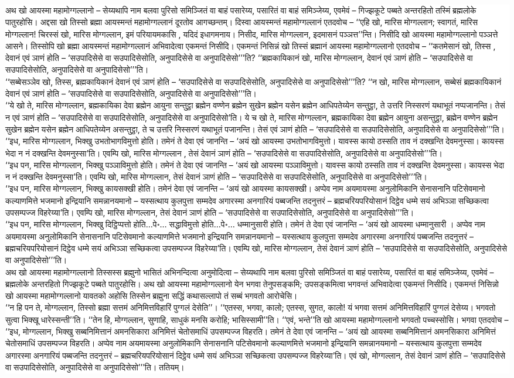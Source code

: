 अथ खो आयस्मा महामोग्गल्लानो – सेय्यथापि नाम बलवा पुरिसो समिञ्जितं वा बाहं पसारेय्य, पसारितं वा बाहं समिञ्जेय्य, एवमेवं – गिज्झकूटे पब्बते अन्तरहितो तस्मिं ब्रह्मलोके पातुरहोसि। अद्दसा खो तिस्सो ब्रह्मा आयस्मन्तं महामोग्गल्लानं दूरतोव आगच्छन्तम्। दिस्वा आयस्मन्तं महामोग्गल्लानं एतदवोच – ‘‘एहि खो, मारिस मोग्गल्लान; स्वागतं, मारिस मोग्गल्लान! चिरस्सं खो, मारिस मोग्गल्लान, इमं परियायमकासि , यदिदं इधागमनाय। निसीद, मारिस मोग्गल्लान, इदमासनं पञ्ञत्त’’न्ति। निसीदि खो आयस्मा महामोग्गल्लानो पञ्ञत्ते आसने। तिस्सोपि खो ब्रह्मा आयस्मन्तं महामोग्गल्लानं अभिवादेत्वा एकमन्तं निसीदि। एकमन्तं निसिन्नं खो तिस्सं ब्रह्मानं आयस्मा महामोग्गल्लानो एतदवोच – ‘‘कतमेसानं खो, तिस्स , देवानं एवं ञाणं होति – ‘सउपादिसेसे वा सउपादिसेसोति, अनुपादिसेसे वा अनुपादिसेसो’’’ति? ‘‘ब्रह्मकायिकानं खो, मारिस मोग्गल्लान, देवानं एवं ञाणं होति – ‘सउपादिसेसे वा सउपादिसेसोति, अनुपादिसेसे वा अनुपादिसेसो’’’ति।  
‘‘सब्बेसञ्ञेव खो, तिस्स, ब्रह्मकायिकानं देवानं एवं ञाणं होति – ‘सउपादिसेसे वा सउपादिसेसोति, अनुपादिसेसे वा अनुपादिसेसो’’’ति? ‘‘न खो, मारिस मोग्गल्लान, सब्बेसं ब्रह्मकायिकानं देवानं एवं ञाणं होति – ‘सउपादिसेसे वा सउपादिसेसोति, अनुपादिसेसे वा अनुपादिसेसो’’’ति।  
‘‘ये खो ते, मारिस मोग्गल्लान, ब्रह्मकायिका देवा ब्रह्मेन आयुना सन्तुट्ठा ब्रह्मेन वण्णेन ब्रह्मेन सुखेन ब्रह्मेन यसेन ब्रह्मेन आधिपतेय्येन सन्तुट्ठा, ते उत्तरि निस्सरणं यथाभूतं नप्पजानन्ति। तेसं न एवं ञाणं होति – ‘सउपादिसेसे वा सउपादिसेसोति, अनुपादिसेसे वा अनुपादिसेसो’ति। ये च खो ते, मारिस मोग्गल्लान, ब्रह्मकायिका देवा ब्रह्मेन आयुना असन्तुट्ठा, ब्रह्मेन वण्णेन ब्रह्मेन सुखेन ब्रह्मेन यसेन ब्रह्मेन आधिपतेय्येन असन्तुट्ठा, ते च उत्तरि निस्सरणं यथाभूतं पजानन्ति। तेसं एवं ञाणं होति – ‘सउपादिसेसे वा सउपादिसेसोति, अनुपादिसेसे वा अनुपादिसेसो’’’ति।  
‘‘इध, मारिस मोग्गल्लान, भिक्खु उभतोभागविमुत्तो होति। तमेनं ते देवा एवं जानन्ति – ‘अयं खो आयस्मा उभतोभागविमुत्तो। यावस्स कायो ठस्सति ताव नं दक्खन्ति देवमनुस्सा। कायस्स भेदा न नं दक्खन्ति देवमनुस्सा’ति। एवम्पि खो, मारिस मोग्गल्लान , तेसं देवानं ञाणं होति – ‘सउपादिसेसे वा सउपादिसेसोति, अनुपादिसेसे वा अनुपादिसेसो’’’ति।  
‘‘इध पन, मारिस मोग्गल्लान, भिक्खु पञ्ञाविमुत्तो होति। तमेनं ते देवा एवं जानन्ति – ‘अयं खो आयस्मा पञ्ञाविमुत्तो। यावस्स कायो ठस्सति ताव नं दक्खन्ति देवमनुस्सा। कायस्स भेदा न नं दक्खन्ति देवमनुस्सा’ति। एवम्पि खो, मारिस मोग्गल्लान, तेसं देवानं ञाणं होति – ‘सउपादिसेसे वा सउपादिसेसोति, अनुपादिसेसे वा अनुपादिसेसो’’’ति।  
‘‘इध पन, मारिस मोग्गल्लान, भिक्खु कायसक्खी होति। तमेनं देवा एवं जानन्ति – ‘अयं खो आयस्मा कायसक्खी। अप्पेव नाम अयमायस्मा अनुलोमिकानि सेनासनानि पटिसेवमानो कल्याणमित्ते भजमानो इन्द्रियानि समन्नानयमानो – यस्सत्थाय कुलपुत्ता सम्मदेव अगारस्मा अनगारियं पब्बजन्ति तदनुत्तरं – ब्रह्मचरियपरियोसानं दिट्ठेव धम्मे सयं अभिञ्ञा सच्छिकत्वा उपसम्पज्ज विहरेय्या’ति। एवम्पि खो, मारिस मोग्गल्लान, तेसं देवानं ञाणं होति – ‘सउपादिसेसे वा सउपादिसेसोति, अनुपादिसेसे वा अनुपादिसेसो’’’ति।  
‘‘इध पन, मारिस मोग्गल्लान, भिक्खु दिट्ठिप्पत्तो होति…पे॰… सद्धाविमुत्तो होति…पे॰… धम्मानुसारी होति। तमेनं ते देवा एवं जानन्ति – ‘अयं खो आयस्मा धम्मानुसारी । अप्पेव नाम अयमायस्मा अनुलोमिकानि सेनासनानि पटिसेवमानो कल्याणमित्ते भजमानो इन्द्रियानि समन्नानयमानो – यस्सत्थाय कुलपुत्ता सम्मदेव अगारस्मा अनगारियं पब्बजन्ति तदनुत्तरं – ब्रह्मचरियपरियोसानं दिट्ठेव धम्मे सयं अभिञ्ञा सच्छिकत्वा उपसम्पज्ज विहरेय्या’ति। एवम्पि खो, मारिस मोग्गल्लान, तेसं देवानं ञाणं होति – ‘सउपादिसेसे वा सउपादिसेसोति, अनुपादिसेसे वा अनुपादिसेसो’’’ति।  
अथ खो आयस्मा महामोग्गल्लानो तिस्सस्स ब्रह्मुनो भासितं अभिनन्दित्वा अनुमोदित्वा – सेय्यथापि नाम बलवा पुरिसो समिञ्जितं वा बाहं पसारेय्य, पसारितं वा बाहं समिञ्जेय्य, एवमेवं – ब्रह्मलोके अन्तरहितो गिज्झकूटे पब्बते पातुरहोसि। अथ खो आयस्मा महामोग्गल्लानो येन भगवा तेनुपसङ्कमि; उपसङ्कमित्वा भगवन्तं अभिवादेत्वा एकमन्तं निसीदि। एकमन्तं निसिन्नो खो आयस्मा महामोग्गल्लानो यावतको अहोसि तिस्सेन ब्रह्मुना सद्धिं कथासल्लापो तं सब्बं भगवतो आरोचेसि।  
‘‘न हि पन ते, मोग्गल्लान, तिस्सो ब्रह्मा सत्तमं अनिमित्तविहारिं पुग्गलं देसेति’’। ‘‘एतस्स, भगवा, कालो; एतस्स, सुगत, कालो! यं भगवा सत्तमं अनिमित्तविहारिं पुग्गलं देसेय्य। भगवतो सुत्वा भिक्खू धारेस्सन्ती’’ति। ‘‘तेन हि, मोग्गल्लान, सुणाहि, साधुकं मनसि करोहि; भासिस्सामी’’ति। ‘‘एवं, भन्ते’’ति खो आयस्मा महामोग्गल्लानो भगवतो पच्चस्सोसि। भगवा एतदवोच –  
‘‘इध, मोग्गल्लान, भिक्खु सब्बनिमित्तानं अमनसिकारा अनिमित्तं चेतोसमाधिं उपसम्पज्ज विहरति। तमेनं ते देवा एवं जानन्ति – ‘अयं खो आयस्मा सब्बनिमित्तानं अमनसिकारा अनिमित्तं चेतोसमाधिं उपसम्पज्ज विहरति। अप्पेव नाम अयमायस्मा अनुलोमिकानि सेनासनानि पटिसेवमानो कल्याणमित्ते भजमानो इन्द्रियानि समन्नानयमानो – यस्सत्थाय कुलपुत्ता सम्मदेव अगारस्मा अनगारियं पब्बजन्ति तदनुत्तरं – ब्रह्मचरियपरियोसानं दिट्ठेव धम्मे सयं अभिञ्ञा सच्छिकत्वा उपसम्पज्ज विहरेय्या’ति। एवं खो, मोग्गल्लान, तेसं देवानं ञाणं होति – ‘सउपादिसेसे वा सउपादिसेसोति, अनुपादिसेसे वा अनुपादिसेसो’’’ति। ततियम्।  
